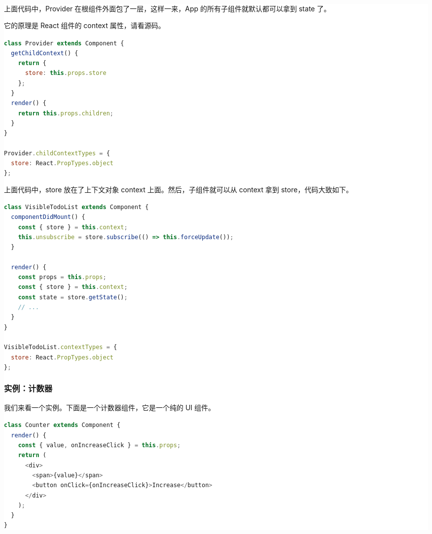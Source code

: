 上面代码中，Provider 在根组件外面包了一层，这样一来，App 的所有子组件就默认都可以拿到 state 了。

它的原理是 React 组件的 context 属性，请看源码。

```js
class Provider extends Component {
  getChildContext() {
    return {
      store: this.props.store
    };
  }
  render() {
    return this.props.children;
  }
}

Provider.childContextTypes = {
  store: React.PropTypes.object
};
```

上面代码中，store 放在了上下文对象 context 上面。然后，子组件就可以从 context 拿到 store，代码大致如下。

```js
class VisibleTodoList extends Component {
  componentDidMount() {
    const { store } = this.context;
    this.unsubscribe = store.subscribe(() => this.forceUpdate());
  }

  render() {
    const props = this.props;
    const { store } = this.context;
    const state = store.getState();
    // ...
  }
}

VisibleTodoList.contextTypes = {
  store: React.PropTypes.object
};
```

### 实例：计数器

我们来看一个实例。下面是一个计数器组件，它是一个纯的 UI 组件。

```js
class Counter extends Component {
  render() {
    const { value, onIncreaseClick } = this.props;
    return (
      <div>
        <span>{value}</span>
        <button onClick={onIncreaseClick}>Increase</button>
      </div>
    );
  }
}
```
